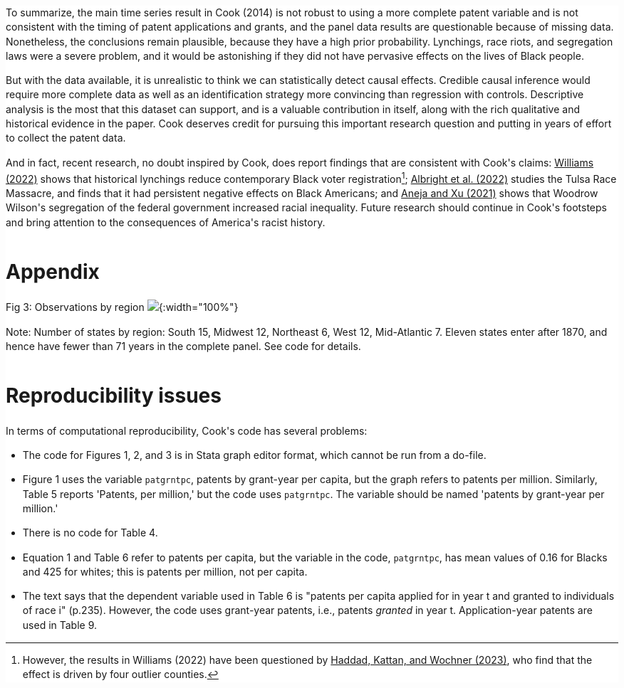 To summarize, the main time series result in Cook (2014) is not robust to using a more complete patent variable and is not consistent with the timing of patent applications and grants, and the panel data results are questionable because of missing data.
Nonetheless, the conclusions remain plausible, because they have a high prior probability. Lynchings, race riots, and segregation laws were a severe problem, and it would be astonishing if they did not have pervasive effects on the lives of Black people.

But with the data available, it is unrealistic to think we can statistically detect causal effects.
Credible causal inference would require more complete data as well as an identification strategy more convincing than regression with controls.
Descriptive analysis is the most that this dataset can support, and is a valuable contribution in itself, along with the rich qualitative and historical evidence in the paper.
Cook deserves credit for pursuing this important research question and putting in years of effort to collect the patent data.

And in fact, recent research, no doubt inspired by Cook, does report findings that are consistent with Cook's claims:
[Williams (2022)](https://www.aeaweb.org/articles?id=10.1257/app.20190549) shows that historical lynchings reduce contemporary Black voter registration[^13]; [Albright et al. (2022)](https://web.archive.org/web/20230412043929/https://nathannunn.sites.olt.ubc.ca/files/2022/10/Tulsa_Draft_short.pdf) studies the Tulsa Race Massacre, and finds that it had persistent negative effects on Black Americans; and [Aneja and Xu (2021)](https://academic.oup.com/qje/article-abstract/137/2/911/6412549) shows that Woodrow Wilson's segregation of the federal government increased racial inequality.
Future research should continue in Cook's footsteps and bring attention to the consequences of America's racist history.

# Appendix

Fig 3: Observations by region
![](https://michaelwiebe.com/assets/cook_reanalysis/obs_region_color.png){:width="100%"}

Note: Number of states by region: South 15, Midwest 12, Northeast 6, West 12, Mid-Atlantic 7. Eleven states enter after 1870, and hence have fewer than 71 years in the complete panel. See code for details.

# Reproducibility issues

In terms of computational reproducibility, Cook's code has several problems:

-   The code for Figures 1, 2, and 3 is in Stata graph editor format, which cannot be run from a do-file.

-   Figure 1 uses the variable `patgrntpc`, patents by grant-year per capita, but the graph refers to patents per million. Similarly, Table 5 reports 'Patents, per million,' but the code uses `patgrntpc`. The variable should be named 'patents by grant-year per million.'

-   There is no code for Table 4.

-   Equation 1 and Table 6 refer to patents per capita, but the variable in the code, `patgrntpc`, has mean values of 0.16 for Blacks and 425 for whites; this is patents per million, not per capita.

-   The text says that the dependent variable used in Table 6 is "patents per capita applied for in year t and granted to individuals of race i" (p.235). However, the code uses grant-year patents, i.e., patents *granted* in year t. Application-year patents are used in Table 9.


[^1]: There is no data on unsuccessful applications.
[^2]: Cook did not respond to any emails about the paper.
[^3]: When I multiply the original patent rate by the white population (interpolated by constant imputation), I obtain integer values, i.e., the raw patent counts.
[^4]: Cook reports collecting data on 726 patents.
[^5]: Table 9 uses application-year data to match Black and white patents, then aggregates over time.
[^6]: Since the main conclusions are for Black inventors, I focus on Column 3.
[^7]: Cook's Table 6 incorrectly shows the lynching estimates in Columns 2 and 3 as being significant at the 5% level, when the p-values are larger than 0.05.
[^8]: And if the time series variable is preferred, then we require an explanation for the positive effect of segregation laws in Columns 5 and 6.
[^9]: The higher level of grants and applications in 1919 is particularly puzzling, given that it is the year in the sample with the most riots (see Cook's Fig. 2).
[^10]: The actual number is 19.33. Somehow, one state-year observation has a value of 0.33 for the number of new segregation laws.
[^11]: There are 5 riots in the estimation sample when using the grant data, and 4 riots when using the application data.
[^12]: There are 425 observations in the original Table 7, Column 3 regression using grant-year patents. My Column 1 has 422 observations because I have to merge the 'number of firms' variable from the application data, which is missing years 1870-1872.
[^13]: However, the results in Williams (2022) have been questioned by [Haddad, Kattan, and Wochner (2023)](https://www.econstor.eu/bitstream/10419/272843/1/I4R-DP032rev.pdf), who find that the effect is driven by four outlier counties.